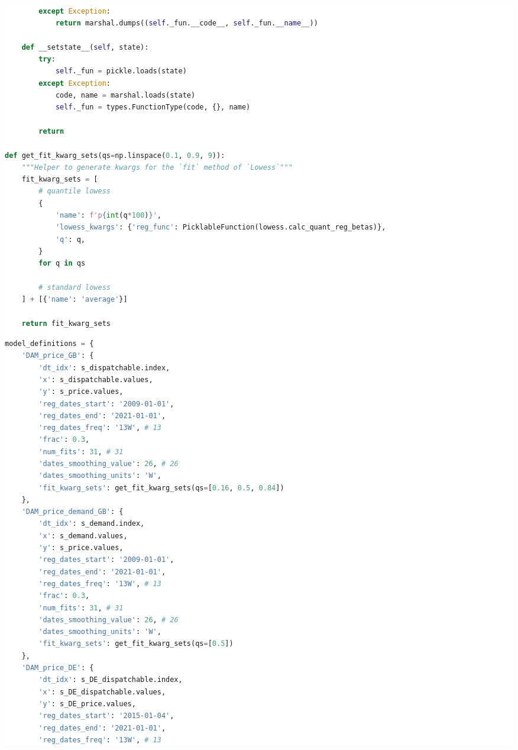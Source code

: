 ```python
        except Exception:
            return marshal.dumps((self._fun.__code__, self._fun.__name__))

    def __setstate__(self, state):
        try:
            self._fun = pickle.loads(state)
        except Exception:
            code, name = marshal.loads(state)
            self._fun = types.FunctionType(code, {}, name)
            
        return
          
def get_fit_kwarg_sets(qs=np.linspace(0.1, 0.9, 9)):
    """Helper to generate kwargs for the `fit` method of `Lowess`"""
    fit_kwarg_sets = [
        # quantile lowess
        { 
            'name': f'p{int(q*100)}',
            'lowess_kwargs': {'reg_func': PicklableFunction(lowess.calc_quant_reg_betas)},
            'q': q,
        }
        for q in qs

        # standard lowess
    ] + [{'name': 'average'}] 
    
    return fit_kwarg_sets
```

```python
model_definitions = {
    'DAM_price_GB': {
        'dt_idx': s_dispatchable.index,
        'x': s_dispatchable.values,
        'y': s_price.values,
        'reg_dates_start': '2009-01-01',
        'reg_dates_end': '2021-01-01',
        'reg_dates_freq': '13W', # 13 
        'frac': 0.3, 
        'num_fits': 31, # 31
        'dates_smoothing_value': 26, # 26
        'dates_smoothing_units': 'W',
        'fit_kwarg_sets': get_fit_kwarg_sets(qs=[0.16, 0.5, 0.84])
    },
    'DAM_price_demand_GB': {
        'dt_idx': s_demand.index,
        'x': s_demand.values,
        'y': s_price.values,
        'reg_dates_start': '2009-01-01',
        'reg_dates_end': '2021-01-01',
        'reg_dates_freq': '13W', # 13 
        'frac': 0.3, 
        'num_fits': 31, # 31
        'dates_smoothing_value': 26, # 26
        'dates_smoothing_units': 'W',
        'fit_kwarg_sets': get_fit_kwarg_sets(qs=[0.5])
    },
    'DAM_price_DE': {
        'dt_idx': s_DE_dispatchable.index,
        'x': s_DE_dispatchable.values,
        'y': s_DE_price.values,
        'reg_dates_start': '2015-01-04',
        'reg_dates_end': '2021-01-01',
        'reg_dates_freq': '13W', # 13 
```